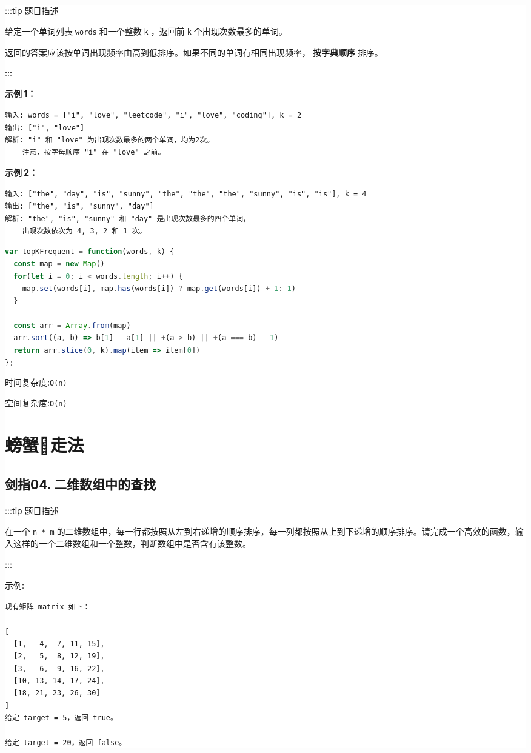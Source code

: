 :::tip 题目描述

给定一个单词列表 `words` 和一个整数 `k` ，返回前 `k` 个出现次数最多的单词。

返回的答案应该按单词出现频率由高到低排序。如果不同的单词有相同出现频率， **按字典顺序** 排序。

::: 

**示例 1：**

```
输入: words = ["i", "love", "leetcode", "i", "love", "coding"], k = 2
输出: ["i", "love"]
解析: "i" 和 "love" 为出现次数最多的两个单词，均为2次。
    注意，按字母顺序 "i" 在 "love" 之前。
```

**示例 2：**

```
输入: ["the", "day", "is", "sunny", "the", "the", "the", "sunny", "is", "is"], k = 4
输出: ["the", "is", "sunny", "day"]
解析: "the", "is", "sunny" 和 "day" 是出现次数最多的四个单词，
    出现次数依次为 4, 3, 2 和 1 次。
```

```js
var topKFrequent = function(words, k) {
  const map = new Map()
  for(let i = 0; i < words.length; i++) {
    map.set(words[i], map.has(words[i]) ? map.get(words[i]) + 1: 1)
  }

  const arr = Array.from(map)
  arr.sort((a, b) => b[1] - a[1] || +(a > b) || +(a === b) - 1)
  return arr.slice(0, k).map(item => item[0])
};
```

时间复杂度:`O(n)`

空间复杂度:`O(n)`

# 螃蟹🦀️走法

## 剑指04. 二维数组中的查找<Badge text="中等" />

:::tip 题目描述

在一个 `n * m` 的二维数组中，每一行都按照从左到右递增的顺序排序，每一列都按照从上到下递增的顺序排序。请完成一个高效的函数，输入这样的一个二维数组和一个整数，判断数组中是否含有该整数。

::: 

示例:

```
现有矩阵 matrix 如下：

[
  [1,   4,  7, 11, 15],
  [2,   5,  8, 12, 19],
  [3,   6,  9, 16, 22],
  [10, 13, 14, 17, 24],
  [18, 21, 23, 26, 30]
]
给定 target = 5，返回 true。

给定 target = 20，返回 false。
```
